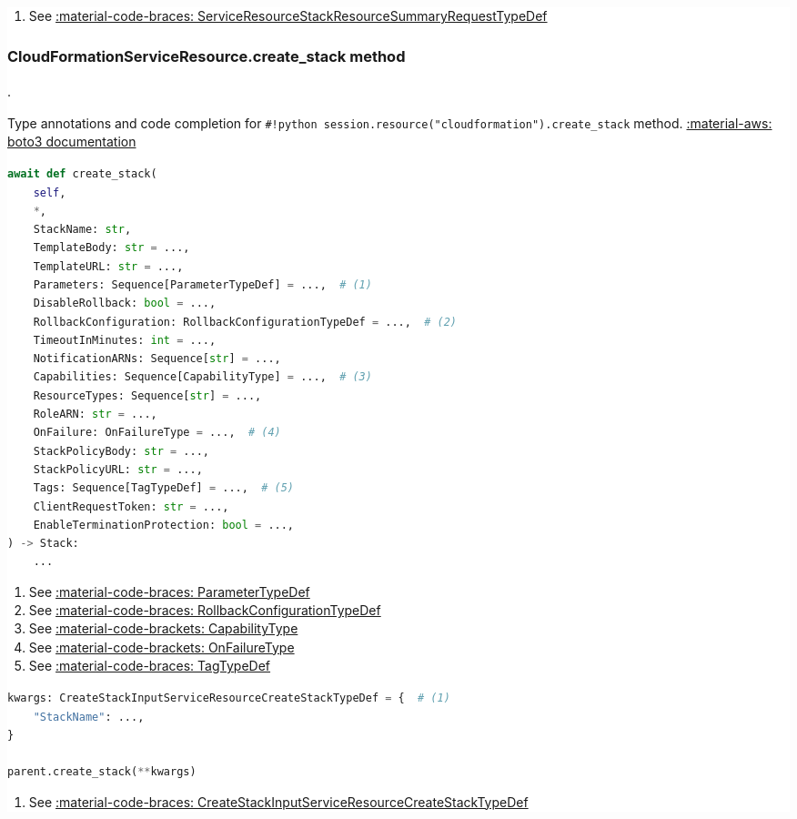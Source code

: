 1. See [:material-code-braces: ServiceResourceStackResourceSummaryRequestTypeDef](./type_defs.md#serviceresourcestackresourcesummaryrequesttypedef) 

### CloudFormationServiceResource.create\_stack method

.

Type annotations and code completion for `#!python session.resource("cloudformation").create_stack` method.
[:material-aws: boto3 documentation](https://boto3.amazonaws.com/v1/documentation/api/latest/reference/services/cloudformation.html#CloudFormation.ServiceResource.create_stack)

```python title="Method definition"
await def create_stack(
    self,
    *,
    StackName: str,
    TemplateBody: str = ...,
    TemplateURL: str = ...,
    Parameters: Sequence[ParameterTypeDef] = ...,  # (1)
    DisableRollback: bool = ...,
    RollbackConfiguration: RollbackConfigurationTypeDef = ...,  # (2)
    TimeoutInMinutes: int = ...,
    NotificationARNs: Sequence[str] = ...,
    Capabilities: Sequence[CapabilityType] = ...,  # (3)
    ResourceTypes: Sequence[str] = ...,
    RoleARN: str = ...,
    OnFailure: OnFailureType = ...,  # (4)
    StackPolicyBody: str = ...,
    StackPolicyURL: str = ...,
    Tags: Sequence[TagTypeDef] = ...,  # (5)
    ClientRequestToken: str = ...,
    EnableTerminationProtection: bool = ...,
) -> Stack:
    ...
```

1. See [:material-code-braces: ParameterTypeDef](./type_defs.md#parametertypedef) 
2. See [:material-code-braces: RollbackConfigurationTypeDef](./type_defs.md#rollbackconfigurationtypedef) 
3. See [:material-code-brackets: CapabilityType](./literals.md#capabilitytype) 
4. See [:material-code-brackets: OnFailureType](./literals.md#onfailuretype) 
5. See [:material-code-braces: TagTypeDef](./type_defs.md#tagtypedef) 


```python title="Usage example with kwargs"
kwargs: CreateStackInputServiceResourceCreateStackTypeDef = {  # (1)
    "StackName": ...,
}

parent.create_stack(**kwargs)
```

1. See [:material-code-braces: CreateStackInputServiceResourceCreateStackTypeDef](./type_defs.md#createstackinputserviceresourcecreatestacktypedef) 
